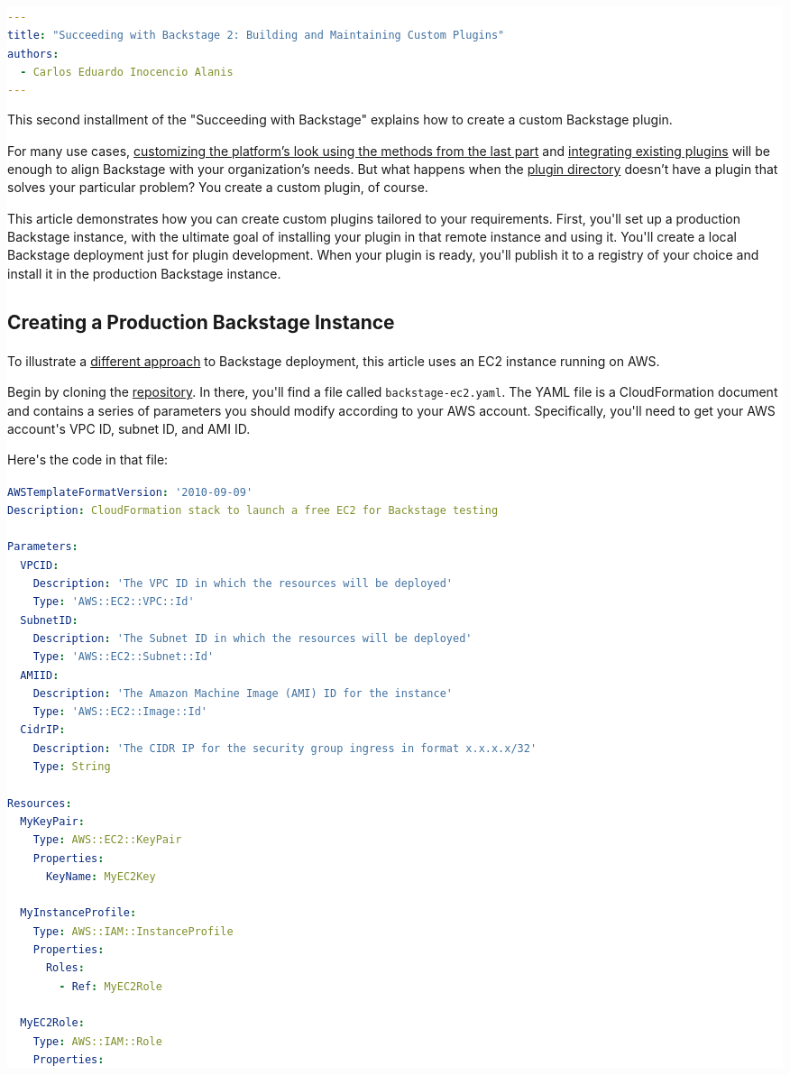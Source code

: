 ```yaml
---
title: "Succeeding with Backstage 2: Building and Maintaining Custom Plugins"
authors:
  - Carlos Eduardo Inocencio Alanis
---
```

This second installment of the "Succeeding with Backstage" explains how to create a custom Backstage plugin.

For many use cases, [customizing the platform’s look using the methods from the last part](URL) and [integrating existing plugins](URL) will be enough to align Backstage with your organization’s needs. But what happens when the [plugin directory](https://backstage.io/plugins/) doesn’t have a plugin that solves your particular problem? You create a custom plugin, of course.

This article demonstrates how you can create custom plugins tailored to your requirements. First, you'll set up a production Backstage instance, with the ultimate goal of installing your plugin in that remote instance and using it. You'll create a local Backstage deployment just for plugin development. When your plugin is ready, you'll publish it to a registry of your choice and install it in the production Backstage instance.

## Creating a Production Backstage Instance

To illustrate a [different approach](__link_to_kubernetes_article__) to Backstage deployment, this article uses an EC2 instance running on AWS.

Begin by cloning the [repository](https://github.com/CarlosIA12/backstage-create-plugin). In there, you'll find a file called `backstage-ec2.yaml`. The YAML file is a CloudFormation document and contains a series of parameters you should modify according to your AWS account. Specifically, you'll need to get your AWS account's VPC ID, subnet ID, and AMI ID.

Here's the code in that file:

```yaml
AWSTemplateFormatVersion: '2010-09-09'
Description: CloudFormation stack to launch a free EC2 for Backstage testing

Parameters:  
  VPCID:  
    Description: 'The VPC ID in which the resources will be deployed'  
    Type: 'AWS::EC2::VPC::Id'  
  SubnetID:  
    Description: 'The Subnet ID in which the resources will be deployed'  
    Type: 'AWS::EC2::Subnet::Id'  
  AMIID:  
    Description: 'The Amazon Machine Image (AMI) ID for the instance'  
    Type: 'AWS::EC2::Image::Id'  
  CidrIP:  
    Description: 'The CIDR IP for the security group ingress in format x.x.x.x/32'  
    Type: String 

Resources:
  MyKeyPair:
    Type: AWS::EC2::KeyPair
    Properties:
      KeyName: MyEC2Key

  MyInstanceProfile:
    Type: AWS::IAM::InstanceProfile
    Properties:
      Roles:
        - Ref: MyEC2Role

  MyEC2Role:
    Type: AWS::IAM::Role
    Properties:
```